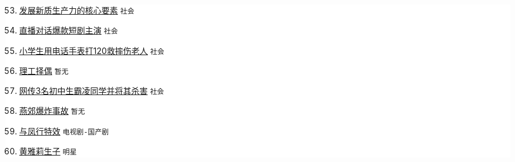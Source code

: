 53. [发展新质生产力的核心要素](https://m.weibo.cn/search?containerid=100103type%3D1%26t%3D10%26q%3D%23%E5%8F%91%E5%B1%95%E6%96%B0%E8%B4%A8%E7%94%9F%E4%BA%A7%E5%8A%9B%E7%9A%84%E6%A0%B8%E5%BF%83%E8%A6%81%E7%B4%A0%23&stream_entry_id=31&isnewpage=1&extparam=seat%3D1%26flag%3D0%26c_type%3D31%26cate%3D5001%26filter_type%3Drealtimehot%26dgr%3D0%26pos%3D2%26lcate%3D5001%26stream_entry_id%3D31%26band_rank%3D3%26realpos%3D3%26q%3D%2523%25E5%258F%2591%25E5%25B1%2595%25E6%2596%25B0%25E8%25B4%25A8%25E7%2594%259F%25E4%25BA%25A7%25E5%258A%259B%25E7%259A%2584%25E6%25A0%25B8%25E5%25BF%2583%25E8%25A6%2581%25E7%25B4%25A0%2523%26display_time%3D1710328212%26pre_seqid%3D171032821229605544104) `社会` 

54. [直播对话爆款短剧主演](https://m.weibo.cn/search?containerid=100103type%3D1%26t%3D10%26q%3D%23%E7%9B%B4%E6%92%AD%E5%AF%B9%E8%AF%9D%E7%88%86%E6%AC%BE%E7%9F%AD%E5%89%A7%E4%B8%BB%E6%BC%94%23&stream_entry_id=31&isnewpage=1&extparam=seat%3D1%26c_type%3D31%26cate%3D5001%26adid%3D226950%26band_rank%3D7%26dgr%3D0%26is_ad_pos%3D1%26lcate%3D5001%26filter_type%3Drealtimehot%26stream_entry_id%3D31%26pos%3D6%26q%3D%2523%25E7%259B%25B4%25E6%2592%25AD%25E5%25AF%25B9%25E8%25AF%259D%25E7%2588%2586%25E6%25AC%25BE%25E7%259F%25AD%25E5%2589%25A7%25E4%25B8%25BB%25E6%25BC%2594%2523%26display_time%3D1710328212%26pre_seqid%3D171032821229605544104) `社会` 

55. [小学生用电话手表打120救摔伤老人](https://m.weibo.cn/search?containerid=100103type%3D1%26t%3D10%26q%3D%23%E5%B0%8F%E5%AD%A6%E7%94%9F%E7%94%A8%E7%94%B5%E8%AF%9D%E6%89%8B%E8%A1%A8%E6%89%93120%E6%95%91%E6%91%94%E4%BC%A4%E8%80%81%E4%BA%BA%23&stream_entry_id=31&isnewpage=1&extparam=seat%3D1%26flag%3D32768%26c_type%3D31%26cate%3D5001%26filter_type%3Drealtimehot%26dgr%3D0%26pos%3D9%26lcate%3D5001%26stream_entry_id%3D31%26band_rank%3D9%26realpos%3D9%26q%3D%2523%25E5%25B0%258F%25E5%25AD%25A6%25E7%2594%259F%25E7%2594%25A8%25E7%2594%25B5%25E8%25AF%259D%25E6%2589%258B%25E8%25A1%25A8%25E6%2589%2593120%25E6%2595%2591%25E6%2591%2594%25E4%25BC%25A4%25E8%2580%2581%25E4%25BA%25BA%2523%26display_time%3D1710328212%26pre_seqid%3D171032821229605544104) `社会` 

56. [理工择偶](https://m.weibo.cn/search?containerid=100103type%3D1%26t%3D10%26q%3D%E7%90%86%E5%B7%A5%E6%8B%A9%E5%81%B6&stream_entry_id=31&isnewpage=1&extparam=seat%3D1%26flag%3D0%26c_type%3D31%26cate%3D5001%26filter_type%3Drealtimehot%26dgr%3D0%26pos%3D13%26lcate%3D5001%26stream_entry_id%3D31%26band_rank%3D13%26realpos%3D13%26q%3D%25E7%2590%2586%25E5%25B7%25A5%25E6%258B%25A9%25E5%2581%25B6%26display_time%3D1710328212%26pre_seqid%3D171032821229605544104) `暂无` 

57. [网传3名初中生霸凌同学并将其杀害](https://m.weibo.cn/search?containerid=100103type%3D1%26t%3D10%26q%3D%23%E7%BD%91%E4%BC%A03%E5%90%8D%E5%88%9D%E4%B8%AD%E7%94%9F%E9%9C%B8%E5%87%8C%E5%90%8C%E5%AD%A6%E5%B9%B6%E5%B0%86%E5%85%B6%E6%9D%80%E5%AE%B3%23&stream_entry_id=31&isnewpage=1&extparam=seat%3D1%26flag%3D1%26c_type%3D31%26cate%3D5001%26filter_type%3Drealtimehot%26dgr%3D0%26pos%3D18%26lcate%3D5001%26stream_entry_id%3D31%26band_rank%3D18%26realpos%3D18%26q%3D%2523%25E7%25BD%2591%25E4%25BC%25A03%25E5%2590%258D%25E5%2588%259D%25E4%25B8%25AD%25E7%2594%259F%25E9%259C%25B8%25E5%2587%258C%25E5%2590%258C%25E5%25AD%25A6%25E5%25B9%25B6%25E5%25B0%2586%25E5%2585%25B6%25E6%259D%2580%25E5%25AE%25B3%2523%26display_time%3D1710328212%26pre_seqid%3D171032821229605544104) `社会` 

58. [燕郊爆炸事故](https://m.weibo.cn/search?containerid=100103type%3D1%26t%3D10%26q%3D%E7%87%95%E9%83%8A%E7%88%86%E7%82%B8%E4%BA%8B%E6%95%85&stream_entry_id=31&isnewpage=1&extparam=seat%3D1%26flag%3D1%26c_type%3D31%26cate%3D5001%26filter_type%3Drealtimehot%26dgr%3D0%26pos%3D21%26lcate%3D5001%26stream_entry_id%3D31%26band_rank%3D21%26realpos%3D21%26q%3D%25E7%2587%2595%25E9%2583%258A%25E7%2588%2586%25E7%2582%25B8%25E4%25BA%258B%25E6%2595%2585%26display_time%3D1710328212%26pre_seqid%3D171032821229605544104) `暂无` 

59. [与凤行特效](https://m.weibo.cn/search?containerid=100103type%3D1%26t%3D10%26q%3D%E4%B8%8E%E5%87%A4%E8%A1%8C%E7%89%B9%E6%95%88&stream_entry_id=31&isnewpage=1&extparam=seat%3D1%26flag%3D0%26c_type%3D31%26cate%3D5001%26filter_type%3Drealtimehot%26dgr%3D0%26pos%3D24%26lcate%3D5001%26stream_entry_id%3D31%26band_rank%3D24%26realpos%3D24%26q%3D%25E4%25B8%258E%25E5%2587%25A4%25E8%25A1%258C%25E7%2589%25B9%25E6%2595%2588%26display_time%3D1710328212%26pre_seqid%3D171032821229605544104) `电视剧-国产剧` 

60. [黄雅莉生子](https://m.weibo.cn/search?containerid=100103type%3D1%26t%3D10%26q%3D%23%E9%BB%84%E9%9B%85%E8%8E%89%E7%94%9F%E5%AD%90%23&stream_entry_id=31&isnewpage=1&extparam=seat%3D1%26flag%3D0%26c_type%3D31%26cate%3D5001%26filter_type%3Drealtimehot%26dgr%3D0%26pos%3D27%26lcate%3D5001%26stream_entry_id%3D31%26band_rank%3D27%26realpos%3D27%26q%3D%2523%25E9%25BB%2584%25E9%259B%2585%25E8%258E%2589%25E7%2594%259F%25E5%25AD%2590%2523%26display_time%3D1710328212%26pre_seqid%3D171032821229605544104) `明星` 
